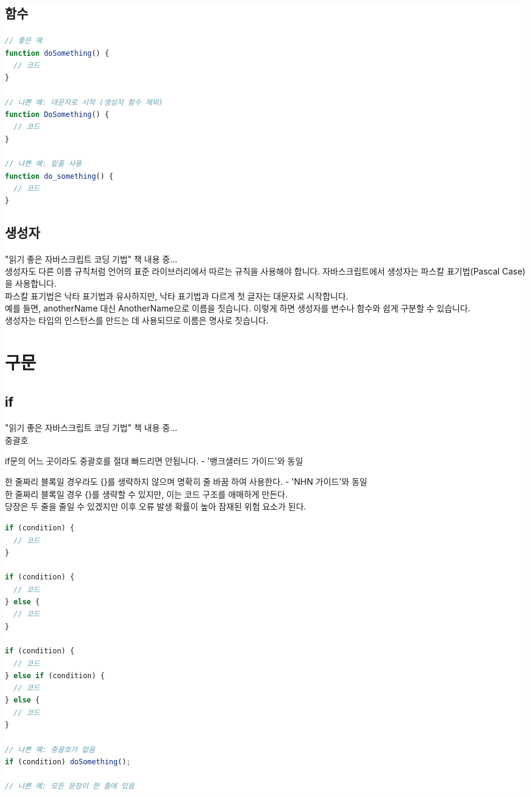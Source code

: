 ## 함수

```javascript
// 좋은 예
function doSomething() {
  // 코드
}

// 나쁜 예: 대문자로 시작 (생성자 함수 제외)
function DoSomething() {
  // 코드
}

// 나쁜 예: 밑줄 사용
function do_something() {
  // 코드
}
```

## 생성자

"읽기 좋은 자바스크립트 코딩 기법" 책 내용 중...  
생성자도 다른 이름 규칙처럼 언어의 표준 라이브러리에서 따르는 규칙을 사용해야 합니다. 자바스크립트에서 생성자는 파스칼 표기법(Pascal Case)을 사용합니다.  
파스칼 표기법은 낙타 표기법과 유사하지만, 낙타 표기법과 다르게 첫 글자는 대문자로 시작합니다.  
예를 들면, anotherName 대신 AnotherName으로 이름을 짓습니다. 이렇게 하면 생성자를 변수나 함수와 쉽게 구분할 수 있습니다.  
생성자는 타입의 인스턴스를 만드는 데 사용되므로 이름은 명사로 짓습니다.

# 구문

## if

"읽기 좋은 자바스크립트 코딩 기법" 책 내용 중...  
중괄호

if문의 어느 곳이라도 중괄호를 절대 빠드리면 안됩니다. - '뱅크샐러드 가이드'와 동일

한 줄짜리 블록일 경우라도 {}를 생략하지 않으며 명확히 줄 바꿈 하여 사용한다. - 'NHN 가이드'와 동일  
한 줄짜리 블록일 경우 {}를 생략할 수 있지만, 이는 코드 구조를 애매하게 만든다.  
당장은 두 줄을 줄일 수 있겠지만 이후 오류 발생 확률이 높아 잠재된 위험 요소가 된다.

```javascript
if (condition) {
  // 코드
}

if (condition) {
  // 코드
} else {
  // 코드
}

if (condition) {
  // 코드
} else if (condition) {
  // 코드
} else {
  // 코드
}

// 나쁜 예: 중괄호가 없음
if (condition) doSomething();

// 나쁜 예: 모든 문장이 한 줄에 있음
```
